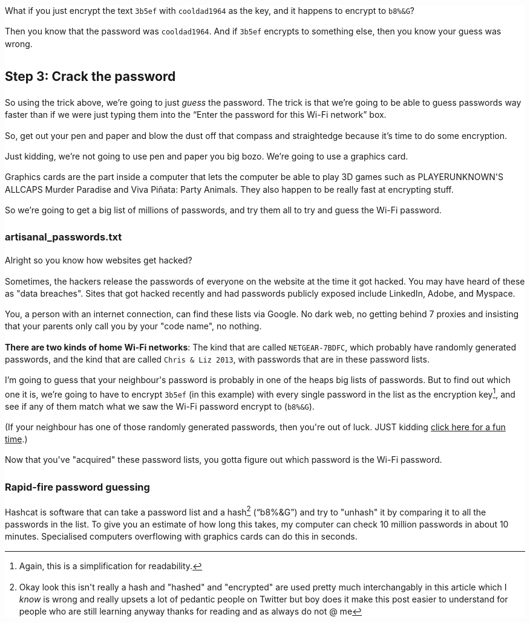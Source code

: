 
What if you just encrypt the text `3b5ef` with `cooldad1964` as the key, and it happens to encrypt to `b8%&G`?

Then you know that the password was `cooldad1964`. And if `3b5ef` encrypts to something else, then you know your guess was wrong.


[^corrections]: WARNING this is a simplification (read: wrong), there's actually a chain of keys computed from the actual Wi-Fi password. It boils down to the above idea, tho, sorry for tricking you I'm just protecting you from the harsh truth, son. If you want the real deal and aren't afraid of death by acronyms check out [this stackoverflow answer.](https://security.stackexchange.com/questions/66008/how-exactly-does-4-way-handshake-cracking-work)

## Step 3: Crack the password

So using the trick above, we’re going to just *guess* the password. The trick is that we’re going to be able to guess passwords way faster than if we were just typing them into the “Enter the password for this Wi-Fi network” box.

So, get out your pen and paper and blow the dust off that compass and straightedge because it’s time to do some encryption.

Just kidding, we’re not going to use pen and paper you big bozo. We’re going to use a graphics card.

Graphics cards are the part inside a computer that lets the computer be able to play 3D games such as PLAYERUNKNOWN'S ALLCAPS Murder Paradise and Viva Piñata: Party Animals. They also happen to be really fast at encrypting stuff.

So we’re going to get a big list of millions of passwords, and try them all to try and guess the Wi-Fi password.

### artisanal_passwords.txt

Alright so you know how websites get hacked?

Sometimes, the hackers release the passwords of everyone on the website at the time it got hacked. You may have heard of these as "data breaches".
Sites that got hacked recently and had passwords publicly exposed include LinkedIn, Adobe, and Myspace.

You, a person with an internet connection, can find these lists via Google. No dark web, no getting behind 7 proxies and insisting that your parents only call you by your "code name", no nothing.

**There are two kinds of home Wi-Fi networks**: The kind that are called `NETGEAR-7BDFC`, which probably have randomly generated passwords, and the kind that are called `Chris & Liz 2013`, with passwords that are in these password lists.

I’m going to guess that your neighbour's password is probably in one of the heaps big lists of passwords. But to find out which one it is, we’re going to have to encrypt `3b5ef` (in this example) with every single password in the list as the encryption key[^wrongagain], and see if any of them match what we saw the Wi-Fi password encrypt to (`b8%&G`).

[^wrongagain]: Again, this is a simplification for readability.

(If your neighbour has one of those randomly generated passwords, then you're out of luck. JUST kidding [click here for a fun time](https://www.darknet.org.uk/2010/09/wifite-mass-wifi-wepwpa-key-cracking-tool/).)

Now that you've "acquired" these password lists, you gotta figure out which password is the Wi-Fi password.

### Rapid-fire password guessing
Hashcat is software that can take a password list and a hash[^hashing] (“b8%&G”) and try to "unhash" it by comparing it to all the passwords in the list. To give you an estimate of how long this takes, my computer can check 10 million passwords in about 10 minutes. Specialised computers overflowing with graphics cards can do this in seconds.


[^hashing]: Okay look this isn't really a hash and "hashed" and "encrypted" are used pretty much interchangably in this article which I *know* is wrong and really upsets a lot of pedantic people on Twitter but boy does it make this post easier to understand for people who are still learning anyway thanks for reading and as always do not @ me